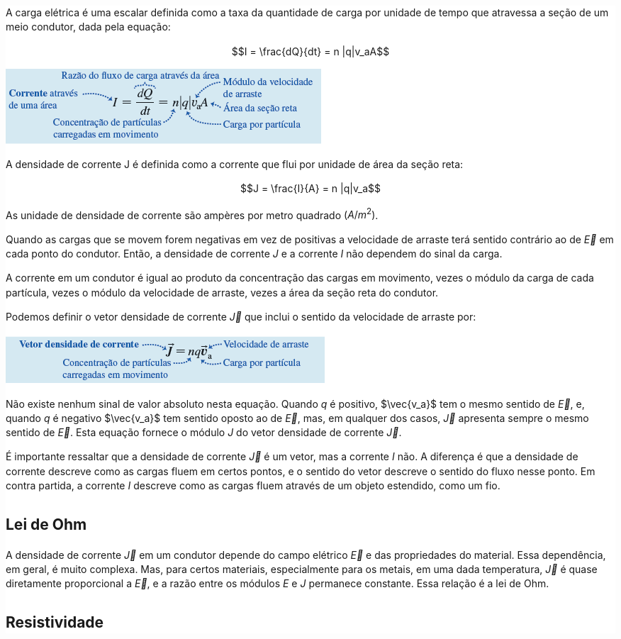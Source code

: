 A carga elétrica é uma escalar definida como a taxa da quantidade de carga por unidade de tempo que atravessa a seção de um meio condutor, dada pela equação:

$$I = \frac{dQ}{dt} = n |q|v_aA$$

<img src="__assets/Screenshot_1.png">

A densidade de corrente J é definida como a corrente que flui por unidade de
área da seção reta:

$$J = \frac{I}{A} = n |q|v_a$$

As unidade de densidade de corrente são ampères por metro quadrado $(A/m^2)$.

Quando as cargas que se movem forem negativas em vez de positivas a velocidade de arraste terá sentido contrário ao de $\vec{E}$ em cada ponto do condutor. Então, a densidade de corrente $J$ e a corrente $I$ não dependem do sinal da carga.

A corrente em um condutor é igual ao produto da concentração das cargas em movimento, vezes o módulo da carga de cada partícula, vezes o módulo da velocidade de arraste, vezes a área da seção reta do condutor.

Podemos definir o vetor densidade de corrente $\vec{J}$ que inclui o sentido da velocidade de arraste por:

<img src="__assets/Screenshot_2.png">

Não existe nenhum sinal de valor absoluto nesta equação. Quando $q$ é positivo, $\vec{v_a}$ tem o mesmo sentido de $\vec{E}$, e, quando $q$ é negativo $\vec{v_a}$ tem sentido oposto ao de $\vec{E}$, mas, em qualquer dos casos, $\vec{J}$ apresenta sempre o mesmo sentido de $\vec{E}$. Esta equação fornece o módulo $J$ do vetor densidade de corrente $\vec{J}$.

É importante ressaltar que a densidade de corrente $\vec{J}$ é um vetor, mas a corrente $I$ não. A diferença é que a densidade de corrente descreve como as cargas fluem em certos pontos, e o sentido do vetor descreve o sentido do fluxo nesse ponto. Em contra partida, a corrente $I$ descreve como as cargas fluem através de um objeto estendido, como um fio.

## Lei de Ohm

A densidade de corrente $\vec{J}$ em um condutor depende do campo elétrico $\vec{E}$ e das propriedades do material. Essa dependência, em geral, é muito complexa. Mas, para certos materiais, especialmente para os metais, em uma dada temperatura, $\vec{J}$ é quase diretamente proporcional a $\vec{E}$, e a razão entre os módulos $E$ e $J$ permanece constante. Essa relação é a lei de Ohm.

## Resistividade
